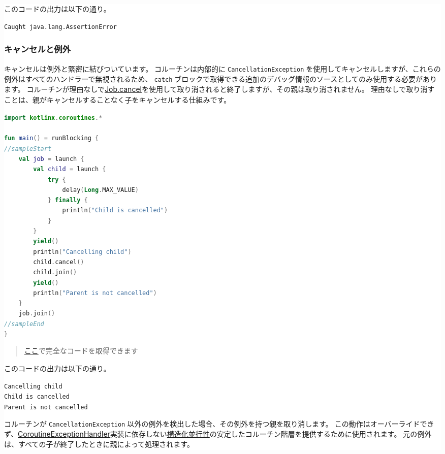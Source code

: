 このコードの出力は以下の通り。

```text
Caught java.lang.AssertionError
```



### キャンセルと例外

キャンセルは例外と緊密に結びついています。
コルーチンは内部的に `CancellationException` を使用してキャンセルしますが、これらの例外はすべてのハンドラーで無視されるため、 `catch` ブロックで取得できる追加のデバッグ情報のソースとしてのみ使用する必要があります。
コルーチンが理由なしで[Job.cancel]を使用して取り消されると終了しますが、その親は取り消されません。
理由なしで取り消すことは、親がキャンセルすることなく子をキャンセルする仕組みです。

<div class="sample" markdown="1" theme="idea" data-min-compiler-version="1.3">

```kotlin
import kotlinx.coroutines.*

fun main() = runBlocking {
//sampleStart
    val job = launch {
        val child = launch {
            try {
                delay(Long.MAX_VALUE)
            } finally {
                println("Child is cancelled")
            }
        }
        yield()
        println("Cancelling child")
        child.cancel()
        child.join()
        yield()
        println("Parent is not cancelled")
    }
    job.join()
//sampleEnd    
}
```

</div>

> [ここ](../kotlinx-coroutines-core/jvm/test/guide/example-exceptions-03.kt)で完全なコードを取得できます

このコードの出力は以下の通り。

```text
Cancelling child
Child is cancelled
Parent is not cancelled
```



コルーチンが `CancellationException` 以外の例外を検出した場合、その例外を持つ親を取り消します。
この動作はオーバーライドできず、[CoroutineExceptionHandler]実装に依存しない[構造化並行性](https://github.com/pljp/kotlinx.coroutines/blob/japanese_translation/docs/composing-suspending-functions.md#asyncでの構造化並行性)の安定したコルーチン階層を提供するために使用されます。
元の例外は、すべての子が終了したときに親によって処理されます。


[CancellationException]: https://kotlin.github.io/kotlinx.coroutines/kotlinx-coroutines-core/kotlinx.coroutines/-cancellation-exception/index.html
[launch]: https://kotlin.github.io/kotlinx.coroutines/kotlinx-coroutines-core/kotlinx.coroutines/launch.html
[async]: https://kotlin.github.io/kotlinx.coroutines/kotlinx-coroutines-core/kotlinx.coroutines/async.html
[Deferred.await]: https://kotlin.github.io/kotlinx.coroutines/kotlinx-coroutines-core/kotlinx.coroutines/-deferred/await.html
[GlobalScope]: https://kotlin.github.io/kotlinx.coroutines/kotlinx-coroutines-core/kotlinx.coroutines/-global-scope/index.html
[CoroutineExceptionHandler]: https://kotlin.github.io/kotlinx.coroutines/kotlinx-coroutines-core/kotlinx.coroutines/-coroutine-exception-handler/index.html
[Job.cancel]: https://kotlin.github.io/kotlinx.coroutines/kotlinx-coroutines-core/kotlinx.coroutines/-job/cancel.html
[runBlocking]: https://kotlin.github.io/kotlinx.coroutines/kotlinx-coroutines-core/kotlinx.coroutines/run-blocking.html
[SupervisorJob()]: https://kotlin.github.io/kotlinx.coroutines/kotlinx-coroutines-core/kotlinx.coroutines/-supervisor-job.html
[Job()]: https://kotlin.github.io/kotlinx.coroutines/kotlinx-coroutines-core/kotlinx.coroutines/-job.html
[supervisorScope]: https://kotlin.github.io/kotlinx.coroutines/kotlinx-coroutines-core/kotlinx.coroutines/supervisor-scope.html
[coroutineScope]: https://kotlin.github.io/kotlinx.coroutines/kotlinx-coroutines-core/kotlinx.coroutines/coroutine-scope.html
[actor]: https://kotlin.github.io/kotlinx.coroutines/kotlinx-coroutines-core/kotlinx.coroutines.channels/actor.html
[produce]: https://kotlin.github.io/kotlinx.coroutines/kotlinx-coroutines-core/kotlinx.coroutines.channels/produce.html
[ReceiveChannel.receive]: https://kotlin.github.io/kotlinx.coroutines/kotlinx-coroutines-core/kotlinx.coroutines.channels/-receive-channel/receive.html